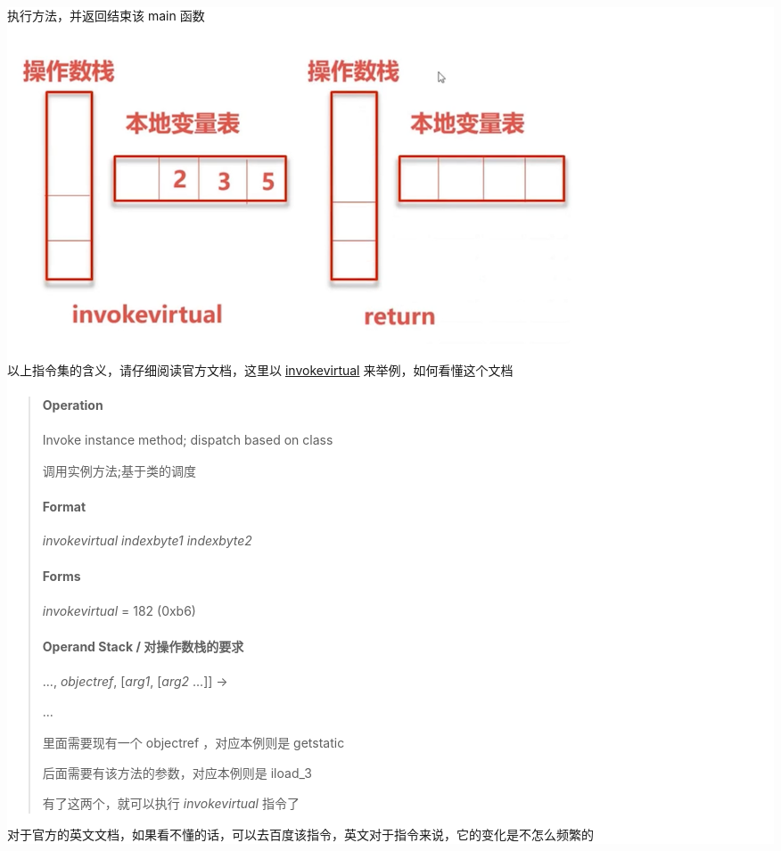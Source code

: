 执行方法，并返回结束该 main 函数

![image-20210207174830081](./assets/image-20210207174830081.png)

以上指令集的含义，请仔细阅读官方文档，这里以 [invokevirtual](https://docs.oracle.com/javase/specs/jvms/se8/html/jvms-6.html#jvms-6.5.invokevirtual) 来举例，如何看懂这个文档

> #### Operation
>
> Invoke instance method; dispatch based on class
>
> 调用实例方法;基于类的调度
>
> #### Format
>
>
> *invokevirtual*
> *indexbyte1*
> *indexbyte2*
>
> #### Forms
>
> *invokevirtual* = 182 (0xb6)
>
> #### Operand Stack / 对操作数栈的要求
>
> ..., *objectref*, [*arg1*, [*arg2* ...]] →
>
> ...
>
> 里面需要现有一个 objectref ，对应本例则是  getstatic
>
> 后面需要有该方法的参数，对应本例则是 iload_3
>
> 有了这两个，就可以执行 *invokevirtual* 指令了

对于官方的英文文档，如果看不懂的话，可以去百度该指令，英文对于指令来说，它的变化是不怎么频繁的